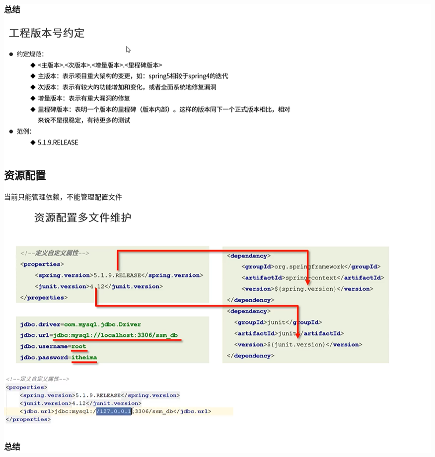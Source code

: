 ### 总结

![1685545127287](image/23-05-31-maven高级/1685545127287.png)

## 资源配置

当前只能管理依赖，不能管理配置文件

![1685545215903](image/23-05-31-maven高级/1685545215903.png)

![1685545705202](image/23-05-31-maven高级/1685545705202.png)

### 总结
